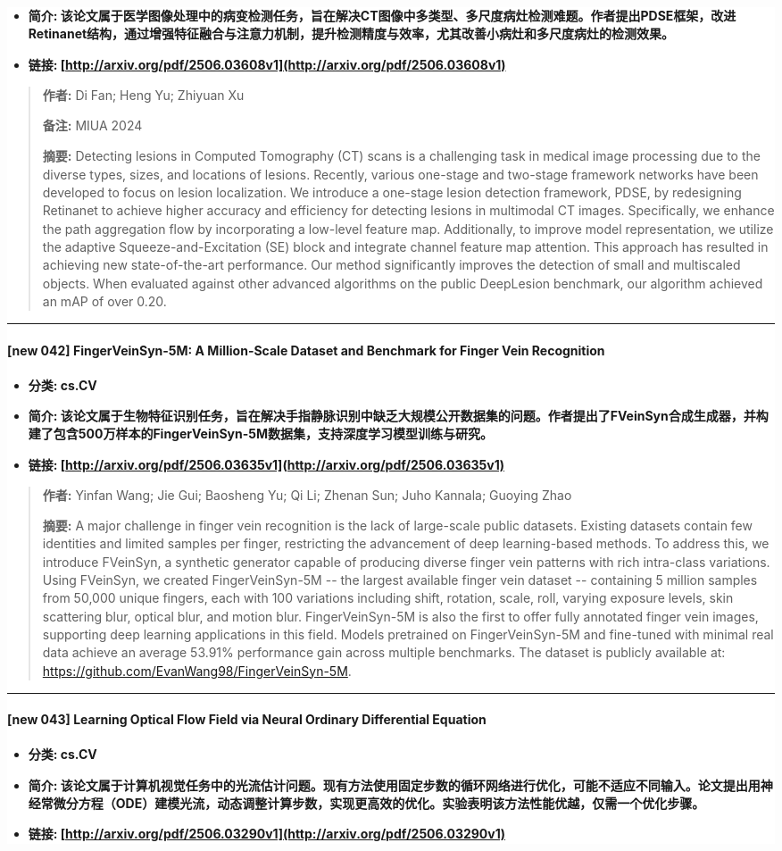 - **简介: 该论文属于医学图像处理中的病变检测任务，旨在解决CT图像中多类型、多尺度病灶检测难题。作者提出PDSE框架，改进Retinanet结构，通过增强特征融合与注意力机制，提升检测精度与效率，尤其改善小病灶和多尺度病灶的检测效果。**

- **链接: [http://arxiv.org/pdf/2506.03608v1](http://arxiv.org/pdf/2506.03608v1)**

> **作者:** Di Fan; Heng Yu; Zhiyuan Xu
>
> **备注:** MIUA 2024
>
> **摘要:** Detecting lesions in Computed Tomography (CT) scans is a challenging task in medical image processing due to the diverse types, sizes, and locations of lesions. Recently, various one-stage and two-stage framework networks have been developed to focus on lesion localization. We introduce a one-stage lesion detection framework, PDSE, by redesigning Retinanet to achieve higher accuracy and efficiency for detecting lesions in multimodal CT images. Specifically, we enhance the path aggregation flow by incorporating a low-level feature map. Additionally, to improve model representation, we utilize the adaptive Squeeze-and-Excitation (SE) block and integrate channel feature map attention. This approach has resulted in achieving new state-of-the-art performance. Our method significantly improves the detection of small and multiscaled objects. When evaluated against other advanced algorithms on the public DeepLesion benchmark, our algorithm achieved an mAP of over 0.20.
>
---
#### [new 042] FingerVeinSyn-5M: A Million-Scale Dataset and Benchmark for Finger Vein Recognition
- **分类: cs.CV**

- **简介: 该论文属于生物特征识别任务，旨在解决手指静脉识别中缺乏大规模公开数据集的问题。作者提出了FVeinSyn合成生成器，并构建了包含500万样本的FingerVeinSyn-5M数据集，支持深度学习模型训练与研究。**

- **链接: [http://arxiv.org/pdf/2506.03635v1](http://arxiv.org/pdf/2506.03635v1)**

> **作者:** Yinfan Wang; Jie Gui; Baosheng Yu; Qi Li; Zhenan Sun; Juho Kannala; Guoying Zhao
>
> **摘要:** A major challenge in finger vein recognition is the lack of large-scale public datasets. Existing datasets contain few identities and limited samples per finger, restricting the advancement of deep learning-based methods. To address this, we introduce FVeinSyn, a synthetic generator capable of producing diverse finger vein patterns with rich intra-class variations. Using FVeinSyn, we created FingerVeinSyn-5M -- the largest available finger vein dataset -- containing 5 million samples from 50,000 unique fingers, each with 100 variations including shift, rotation, scale, roll, varying exposure levels, skin scattering blur, optical blur, and motion blur. FingerVeinSyn-5M is also the first to offer fully annotated finger vein images, supporting deep learning applications in this field. Models pretrained on FingerVeinSyn-5M and fine-tuned with minimal real data achieve an average 53.91\% performance gain across multiple benchmarks. The dataset is publicly available at: https://github.com/EvanWang98/FingerVeinSyn-5M.
>
---
#### [new 043] Learning Optical Flow Field via Neural Ordinary Differential Equation
- **分类: cs.CV**

- **简介: 该论文属于计算机视觉任务中的光流估计问题。现有方法使用固定步数的循环网络进行优化，可能不适应不同输入。论文提出用神经常微分方程（ODE）建模光流，动态调整计算步数，实现更高效的优化。实验表明该方法性能优越，仅需一个优化步骤。**

- **链接: [http://arxiv.org/pdf/2506.03290v1](http://arxiv.org/pdf/2506.03290v1)**
